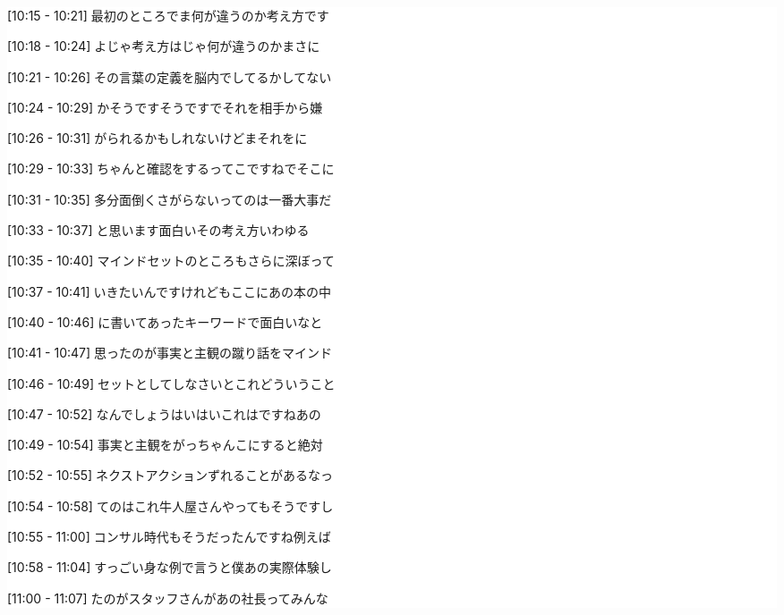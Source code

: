 [10:15 - 10:21]
最初のところでま何が違うのか考え方です

[10:18 - 10:24]
よじゃ考え方はじゃ何が違うのかまさに

[10:21 - 10:26]
その言葉の定義を脳内でしてるかしてない

[10:24 - 10:29]
かそうですそうですでそれを相手から嫌

[10:26 - 10:31]
がられるかもしれないけどまそれをに

[10:29 - 10:33]
ちゃんと確認をするってこですねでそこに

[10:31 - 10:35]
多分面倒くさがらないってのは一番大事だ

[10:33 - 10:37]
と思います面白いその考え方いわゆる

[10:35 - 10:40]
マインドセットのところもさらに深ぼって

[10:37 - 10:41]
いきたいんですけれどもここにあの本の中

[10:40 - 10:46]
に書いてあったキーワードで面白いなと

[10:41 - 10:47]
思ったのが事実と主観の蹴り話をマインド

[10:46 - 10:49]
セットとしてしなさいとこれどういうこと

[10:47 - 10:52]
なんでしょうはいはいこれはですねあの

[10:49 - 10:54]
事実と主観をがっちゃんこにすると絶対

[10:52 - 10:55]
ネクストアクションずれることがあるなっ

[10:54 - 10:58]
てのはこれ牛人屋さんやってもそうですし

[10:55 - 11:00]
コンサル時代もそうだったんですね例えば

[10:58 - 11:04]
すっごい身な例で言うと僕あの実際体験し

[11:00 - 11:07]
たのがスタッフさんがあの社長ってみんな
